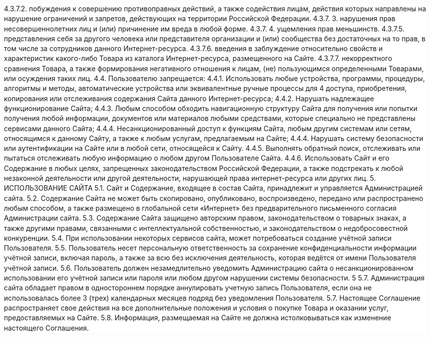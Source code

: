 4.3.7.2. побуждения к совершению противоправных действий, а также
содействия лицам, действия которых направлены на нарушение ограничений и
запретов, действующих на территории Российской Федерации.
4.3.7. 3. нарушения прав несовершеннолетних лиц и (или) причинение им вреда
в любой форме.
4.3.7. 4. ущемления прав меньшинств.
4.3.7.5. представления себя за другого человека или представителя
организации и (или) сообщества без достаточных на то прав, в том числе за
сотрудников данного Интернет-ресурса.
4.3.7.6. введения в заблуждение относительно свойств и характеристик
какого-либо Товара из каталога Интернет-ресурса, размещенного на Сайте.
4.3.7.7. некорректного сравнения Товара, а также формирования негативного
отношения к лицам, (не) пользующимся определенными Товарами, или
осуждения таких лиц.
4.4. Пользователю запрещается:
4.4.1. Использовать любые устройства, программы, процедуры, алгоритмы и
методы, автоматические устройства или эквивалентные ручные процессы для
4
доступа, приобретения, копирования или отслеживания содержания Сайта
данного Интернет-ресурса;
4.4.2. Нарушать надлежащее функционирование Сайта;
4.4.3. Любым способом обходить навигационную структуру Сайта для
получения или попытки получения любой информации, документов или
материалов любыми средствами, которые специально не представлены
сервисами данного Сайта;
4.4.4. Несанкционированный доступ к функциям Сайта, любым другим
системам или сетям, относящимся к данному Сайту, а также к любым услугам,
предлагаемым на Сайте;
4.4.4. Нарушать систему безопасности или аутентификации на Сайте или в
любой сети, относящейся к Сайту.
4.4.5. Выполнять обратный поиск, отслеживать или пытаться отслеживать
любую информацию о любом другом Пользователе Сайта.
4.4.6. Использовать Сайт и его Содержание в любых целях, запрещенных
законодательством Российской Федерации, а также подстрекать к любой
незаконной деятельности или другой деятельности, нарушающей права
интернет-ресурса или других лиц.
5. ИСПОЛЬЗОВАНИЕ САЙТА
5.1. Сайт и Содержание, входящее в состав Сайта, принадлежит и управляется
Администрацией сайта.
5.2. Содержание Сайта не может быть скопировано, опубликовано,
воспроизведено, передано или распространено любым способом, а также
размещено в глобальной сети «Интернет» без предварительного письменного
согласия Администрации сайта.
5.3. Содержание Сайта защищено авторским правом, законодательством о
товарных знаках, а также другими правами, связанными с интеллектуальной
собственностью, и законодательством о недобросовестной конкуренции.
5.4. При использовании некоторых сервисов сайта, может потребоваться
создание учётной записи Пользователя.
5.5. Пользователь несет персональную ответственность за сохранение
конфиденциальности информации учётной записи, включая пароль, а также за
всю без исключения деятельность, которая ведётся от имени Пользователя
учётной записи.
5.6. Пользователь должен незамедлительно уведомить Администрацию сайта о
несанкционированном использовании его учётной записи или пароля или
любом другом нарушении системы безопасности.
5
5.7. Администрация сайта обладает правом в одностороннем порядке
аннулировать учетную запись Пользователя, если она не использовалась
более 3 (трех) календарных месяцев подряд без уведомления Пользователя.
5.7. Настоящее Соглашение распространяет свое действия на все
дополнительные положения и условия о покупке Товара и оказании услуг,
предоставляемых на Сайте.
5.8. Информация, размещаемая на Сайте не должна истолковываться как
изменение настоящего Соглашения.